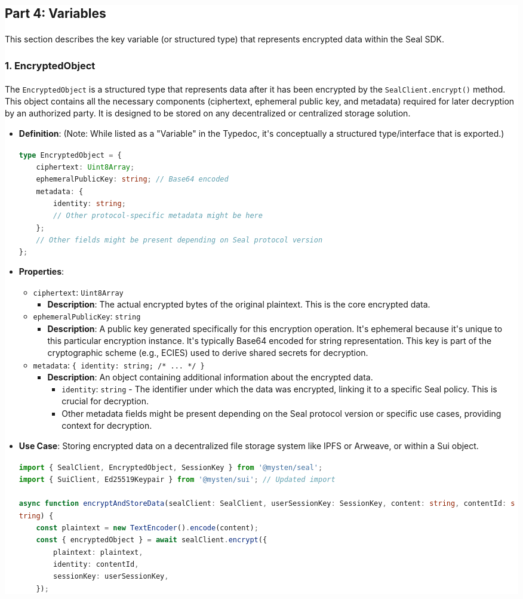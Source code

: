 
## Part 4: Variables

This section describes the key variable (or structured type) that represents encrypted data within the Seal SDK.

### 1. EncryptedObject

The `EncryptedObject` is a structured type that represents data after it has been encrypted by the `SealClient.encrypt()` method. This object contains all the necessary components (ciphertext, ephemeral public key, and metadata) required for later decryption by an authorized party. It is designed to be stored on any decentralized or centralized storage solution.

*   **Definition**:
    (Note: While listed as a "Variable" in the Typedoc, it's conceptually a structured type/interface that is exported.)
    ```typescript
    type EncryptedObject = {
        ciphertext: Uint8Array;
        ephemeralPublicKey: string; // Base64 encoded
        metadata: {
            identity: string;
            // Other protocol-specific metadata might be here
        };
        // Other fields might be present depending on Seal protocol version
    };
    ```

*   **Properties**:
    *   `ciphertext`: `Uint8Array`
        *   **Description**: The actual encrypted bytes of the original plaintext. This is the core encrypted data.
    *   `ephemeralPublicKey`: `string`
        *   **Description**: A public key generated specifically for this encryption operation. It's ephemeral because it's unique to this particular encryption instance. It's typically Base64 encoded for string representation. This key is part of the cryptographic scheme (e.g., ECIES) used to derive shared secrets for decryption.
    *   `metadata`: `{ identity: string; /* ... */ }`
        *   **Description**: An object containing additional information about the encrypted data.
            *   `identity`: `string` - The identifier under which the data was encrypted, linking it to a specific Seal policy. This is crucial for decryption.
            *   Other metadata fields might be present depending on the Seal protocol version or specific use cases, providing context for decryption.

*   **Use Case**:
    Storing encrypted data on a decentralized file storage system like IPFS or Arweave, or within a Sui object.

    ```typescript
    import { SealClient, EncryptedObject, SessionKey } from '@mysten/seal';
    import { SuiClient, Ed25519Keypair } from '@mysten/sui'; // Updated import

    async function encryptAndStoreData(sealClient: SealClient, userSessionKey: SessionKey, content: string, contentId: string) {
        const plaintext = new TextEncoder().encode(content);
        const { encryptedObject } = await sealClient.encrypt({
            plaintext: plaintext,
            identity: contentId,
            sessionKey: userSessionKey,
        });

